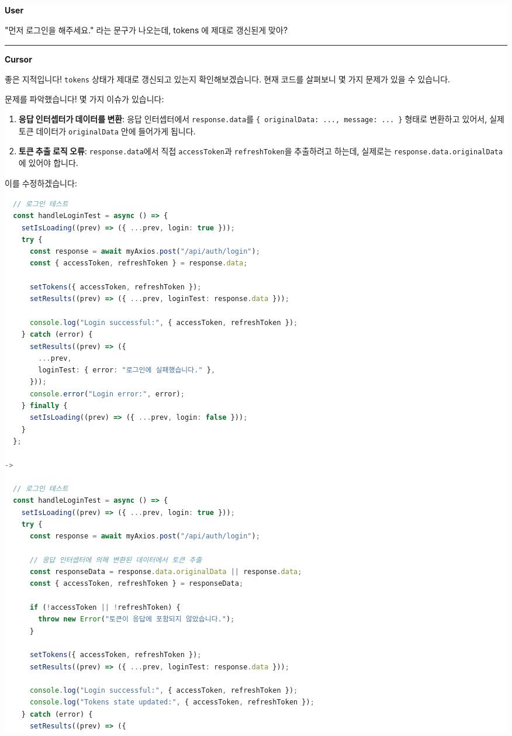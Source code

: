 
**User**

"먼저 로그인을 해주세요." 라는 문구가 나오는데, tokens 에 제대로 갱신된게 맞아?

---

**Cursor**

좋은 지적입니다! `tokens` 상태가 제대로 갱신되고 있는지 확인해보겠습니다. 현재 코드를 살펴보니 몇 가지 문제가 있을 수 있습니다.


문제를 파악했습니다! 몇 가지 이슈가 있습니다:

1. **응답 인터셉터가 데이터를 변환**: 응답 인터셉터에서 `response.data`를 `{ originalData: ..., message: ... }` 형태로 변환하고 있어서, 실제 토큰 데이터가 `originalData` 안에 들어가게 됩니다.

2. **토큰 추출 로직 오류**: `response.data`에서 직접 `accessToken`과 `refreshToken`을 추출하려고 하는데, 실제로는 `response.data.originalData`에 있어야 합니다.

이를 수정하겠습니다:


```typescript
  // 로그인 테스트
  const handleLoginTest = async () => {
    setIsLoading((prev) => ({ ...prev, login: true }));
    try {
      const response = await myAxios.post("/api/auth/login");
      const { accessToken, refreshToken } = response.data;

      setTokens({ accessToken, refreshToken });
      setResults((prev) => ({ ...prev, loginTest: response.data }));

      console.log("Login successful:", { accessToken, refreshToken });
    } catch (error) {
      setResults((prev) => ({
        ...prev,
        loginTest: { error: "로그인에 실패했습니다." },
      }));
      console.error("Login error:", error);
    } finally {
      setIsLoading((prev) => ({ ...prev, login: false }));
    }
  };

->

  // 로그인 테스트
  const handleLoginTest = async () => {
    setIsLoading((prev) => ({ ...prev, login: true }));
    try {
      const response = await myAxios.post("/api/auth/login");
      
      // 응답 인터셉터에 의해 변환된 데이터에서 토큰 추출
      const responseData = response.data.originalData || response.data;
      const { accessToken, refreshToken } = responseData;

      if (!accessToken || !refreshToken) {
        throw new Error("토큰이 응답에 포함되지 않았습니다.");
      }

      setTokens({ accessToken, refreshToken });
      setResults((prev) => ({ ...prev, loginTest: response.data }));

      console.log("Login successful:", { accessToken, refreshToken });
      console.log("Tokens state updated:", { accessToken, refreshToken });
    } catch (error) {
      setResults((prev) => ({
```